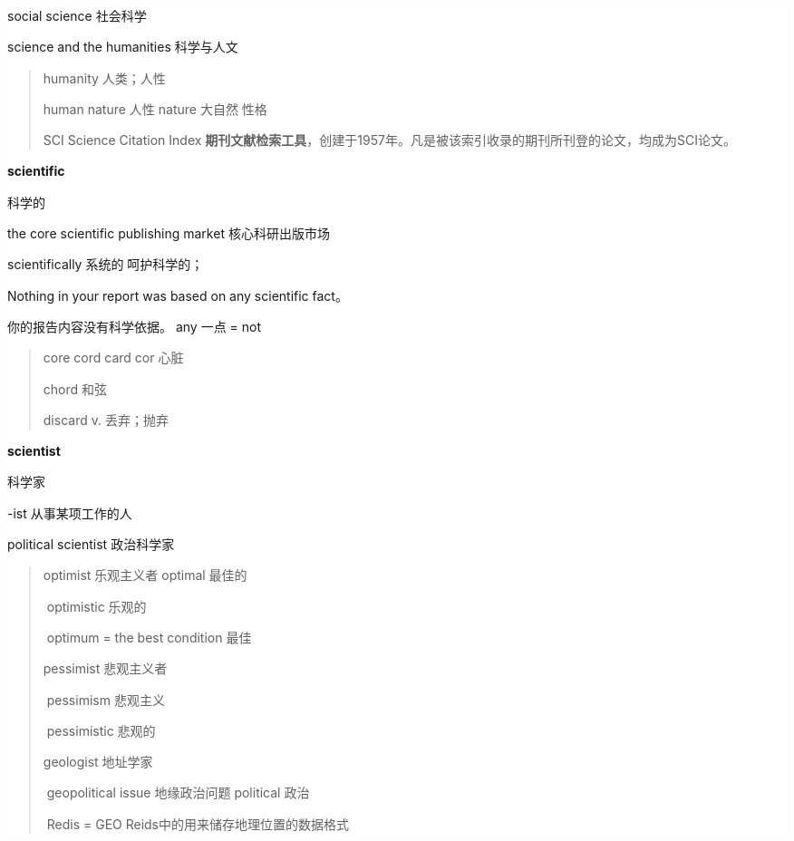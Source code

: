 social science 社会科学

science and the humanities  科学与人文   

> humanity  人类；人性
>
> human nature  人性   nature 大自然 性格
>
> SCI  Science Citation Index  **期刊文献检索工具**，创建于1957年。凡是被该索引收录的期刊所刊登的论文，均成为SCI论文。



**scientific**

科学的

the core scientific publishing market  核心科研出版市场

scientifically  系统的 呵护科学的；

Nothing in your report was based on any scientific fact。

你的报告内容没有科学依据。 any  一点 = not

> core cord card      cor 心脏
>
> chord 和弦
>
> discard  v. 丢弃；抛弃



**scientist**

科学家

-ist 从事某项工作的人

political scientist 政治科学家

> optimist   乐观主义者   optimal 最佳的
>
> ​	optimistic 乐观的
>
> ​	optimum = the best condition   最佳
>
> pessimist  悲观主义者
>
> ​	pessimism  悲观主义
>
> ​	pessimistic  悲观的
>
> geologist  地址学家
>
> ​	geopolitical issue  地缘政治问题   political 政治
>
> ​	Redis = GEO  Reids中的用来储存地理位置的数据格式


